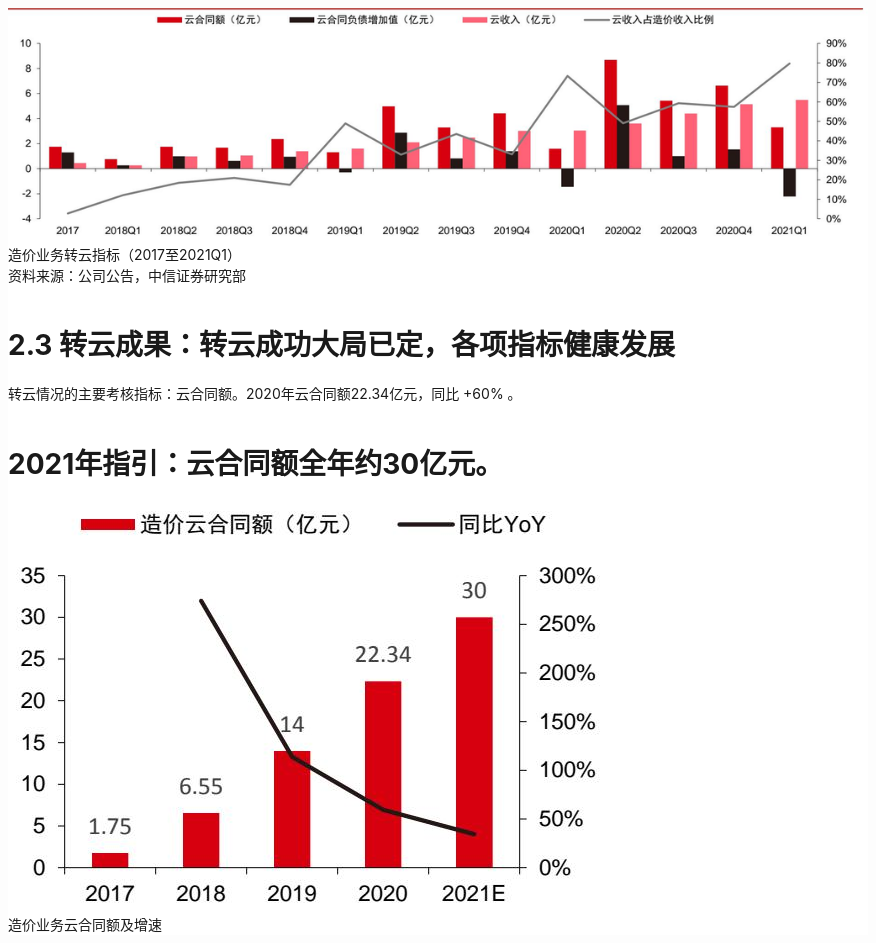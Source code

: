 ![](images/f7edfbe32c6dd59c46def2501ec8bc8017da6d4a49a326922a27f480f0fb720f.jpg)  
造价业务转云指标（2017至2021Q1）  
资料来源：公司公告，中信证券研究部

# 2.3 转云成果：转云成功大局已定，各项指标健康发展

转云情况的主要考核指标：云合同额。2020年云合同额22.34亿元，同比 $+60 \%$ 。

# 2021年指引：云合同额全年约30亿元。

![](images/c75ebb5c20763e29b92be2dc4924fe96bf305cc34a8dbf3faea6d26e2fac5bea.jpg)  
造价业务云合同额及增速
